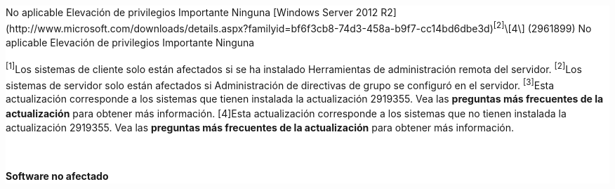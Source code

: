 </td>
<td style="border:1px solid black;">
No aplicable

</td>
<td style="border:1px solid black;">
Elevación de privilegios

</td>
<td style="border:1px solid black;">
Importante

</td>
<td style="border:1px solid black;">
Ninguna

</td>
</tr>
<tr>
<td style="border:1px solid black;">
[Windows Server 2012 R2](http://www.microsoft.com/downloads/details.aspx?familyid=bf6f3cb8-74d3-458a-b9f7-cc14bd6dbe3d)<sup>[2]</sup>\[4\]  
(2961899)

</td>
<td style="border:1px solid black;">
No aplicable

</td>
<td style="border:1px solid black;">
Elevación de privilegios

</td>
<td style="border:1px solid black;">
Importante

</td>
<td style="border:1px solid black;">
Ninguna

</td>
</tr>
</table>
 
<sup>[1]</sup>Los sistemas de cliente solo están afectados si se ha instalado Herramientas de administración remota del servidor.
<sup>[2]</sup>Los sistemas de servidor solo están afectados si Administración de directivas de grupo se configuró en el servidor.
<sup>[3]</sup>Esta actualización corresponde a los sistemas que tienen instalada la actualización 2919355. Vea las **preguntas más frecuentes de la actualización** para obtener más información.
\[4\]Esta actualización corresponde a los sistemas que no tienen instalada la actualización 2919355. Vea las **preguntas más frecuentes de la actualización** para obtener más información.

 

**Software no afectado**
